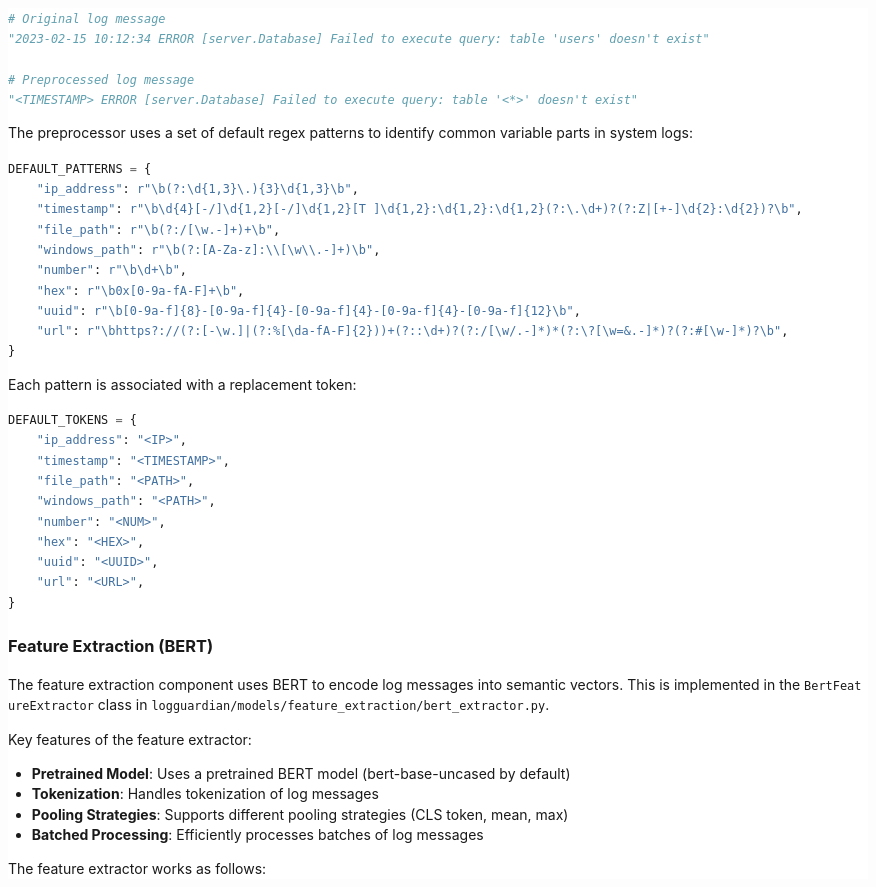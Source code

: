 ```python
# Original log message
"2023-02-15 10:12:34 ERROR [server.Database] Failed to execute query: table 'users' doesn't exist"

# Preprocessed log message
"<TIMESTAMP> ERROR [server.Database] Failed to execute query: table '<*>' doesn't exist"
```

The preprocessor uses a set of default regex patterns to identify common variable parts in system logs:

```python
DEFAULT_PATTERNS = {
    "ip_address": r"\b(?:\d{1,3}\.){3}\d{1,3}\b",
    "timestamp": r"\b\d{4}[-/]\d{1,2}[-/]\d{1,2}[T ]\d{1,2}:\d{1,2}:\d{1,2}(?:\.\d+)?(?:Z|[+-]\d{2}:\d{2})?\b",
    "file_path": r"\b(?:/[\w.-]+)+\b",
    "windows_path": r"\b(?:[A-Za-z]:\\[\w\\.-]+)\b",
    "number": r"\b\d+\b",
    "hex": r"\b0x[0-9a-fA-F]+\b",
    "uuid": r"\b[0-9a-f]{8}-[0-9a-f]{4}-[0-9a-f]{4}-[0-9a-f]{4}-[0-9a-f]{12}\b",
    "url": r"\bhttps?://(?:[-\w.]|(?:%[\da-fA-F]{2}))+(?::\d+)?(?:/[\w/.-]*)*(?:\?[\w=&.-]*)?(?:#[\w-]*)?\b",
}
```

Each pattern is associated with a replacement token:

```python
DEFAULT_TOKENS = {
    "ip_address": "<IP>",
    "timestamp": "<TIMESTAMP>",
    "file_path": "<PATH>",
    "windows_path": "<PATH>",
    "number": "<NUM>",
    "hex": "<HEX>",
    "uuid": "<UUID>",
    "url": "<URL>",
}
```

### Feature Extraction (BERT)

The feature extraction component uses BERT to encode log messages into semantic vectors. This is implemented in the `BertFeatureExtractor` class in `logguardian/models/feature_extraction/bert_extractor.py`.

Key features of the feature extractor:

- **Pretrained Model**: Uses a pretrained BERT model (bert-base-uncased by default)
- **Tokenization**: Handles tokenization of log messages
- **Pooling Strategies**: Supports different pooling strategies (CLS token, mean, max)
- **Batched Processing**: Efficiently processes batches of log messages

The feature extractor works as follows:
